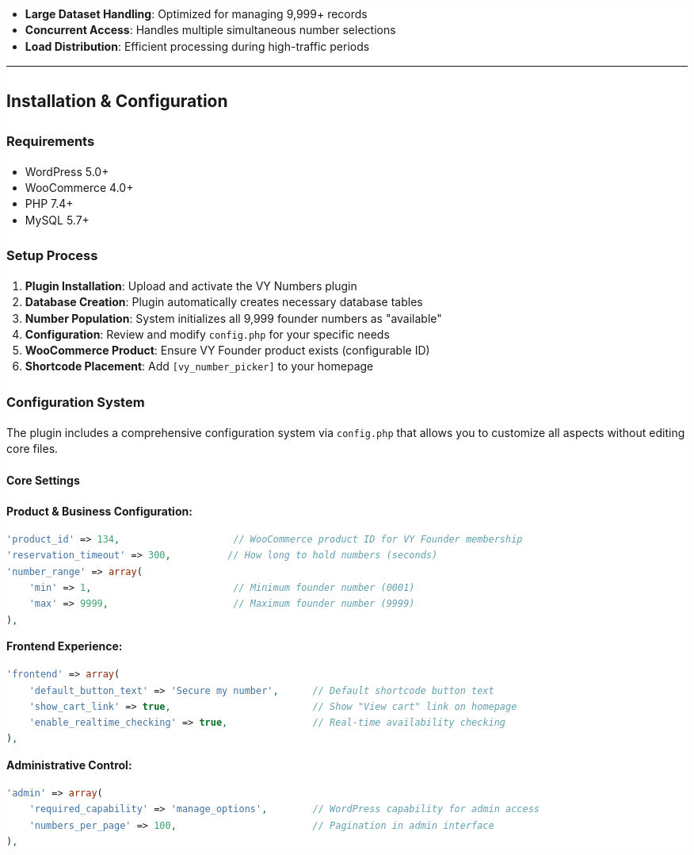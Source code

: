 - **Large Dataset Handling**: Optimized for managing 9,999+ records
- **Concurrent Access**: Handles multiple simultaneous number selections
- **Load Distribution**: Efficient processing during high-traffic periods

---

## Installation & Configuration

### Requirements

- WordPress 5.0+
- WooCommerce 4.0+
- PHP 7.4+
- MySQL 5.7+

### Setup Process

1. **Plugin Installation**: Upload and activate the VY Numbers plugin
2. **Database Creation**: Plugin automatically creates necessary database tables
3. **Number Population**: System initializes all 9,999 founder numbers as "available"
4. **Configuration**: Review and modify `config.php` for your specific needs
5. **WooCommerce Product**: Ensure VY Founder product exists (configurable ID)
6. **Shortcode Placement**: Add `[vy_number_picker]` to your homepage

### Configuration System

The plugin includes a comprehensive configuration system via `config.php` that allows you to customize all aspects without editing core files.

#### Core Settings

**Product & Business Configuration:**

```php
'product_id' => 134,                    // WooCommerce product ID for VY Founder membership
'reservation_timeout' => 300,          // How long to hold numbers (seconds)
'number_range' => array(
    'min' => 1,                         // Minimum founder number (0001)
    'max' => 9999,                      // Maximum founder number (9999)
),
```

**Frontend Experience:**

```php
'frontend' => array(
    'default_button_text' => 'Secure my number',      // Default shortcode button text
    'show_cart_link' => true,                         // Show "View cart" link on homepage
    'enable_realtime_checking' => true,               // Real-time availability checking
),
```

**Administrative Control:**

```php
'admin' => array(
    'required_capability' => 'manage_options',        // WordPress capability for admin access
    'numbers_per_page' => 100,                        // Pagination in admin interface
),
```
